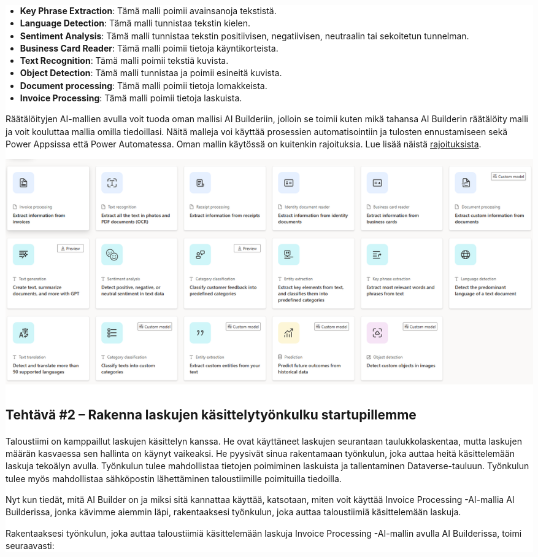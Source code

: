 - **Key Phrase Extraction**: Tämä malli poimii avainsanoja tekstistä.
- **Language Detection**: Tämä malli tunnistaa tekstin kielen.
- **Sentiment Analysis**: Tämä malli tunnistaa tekstin positiivisen, negatiivisen, neutraalin tai sekoitetun tunnelman.
- **Business Card Reader**: Tämä malli poimii tietoja käyntikorteista.
- **Text Recognition**: Tämä malli poimii tekstiä kuvista.
- **Object Detection**: Tämä malli tunnistaa ja poimii esineitä kuvista.
- **Document processing**: Tämä malli poimii tietoja lomakkeista.
- **Invoice Processing**: Tämä malli poimii tietoja laskuista.

Räätälöityjen AI-mallien avulla voit tuoda oman mallisi AI Builderiin, jolloin se toimii kuten mikä tahansa AI Builderin räätälöity malli ja voit kouluttaa mallia omilla tiedoillasi. Näitä malleja voi käyttää prosessien automatisointiin ja tulosten ennustamiseen sekä Power Appsissa että Power Automatessa. Oman mallin käytössä on kuitenkin rajoituksia. Lue lisää näistä [rajoituksista](https://learn.microsoft.com/ai-builder/byo-model#limitations?WT.mc_id=academic-105485-koreyst).

![AI builder models](../../../translated_images/ai-builder-models.8069423b84cfc47f6bb989bc3cd0584b5b2471c80fad80bf504d356928a08c9c.fi.png)

## Tehtävä #2 – Rakenna laskujen käsittelytyönkulku startupillemme

Taloustiimi on kamppaillut laskujen käsittelyn kanssa. He ovat käyttäneet laskujen seurantaan taulukkolaskentaa, mutta laskujen määrän kasvaessa sen hallinta on käynyt vaikeaksi. He pyysivät sinua rakentamaan työnkulun, joka auttaa heitä käsittelemään laskuja tekoälyn avulla. Työnkulun tulee mahdollistaa tietojen poimiminen laskuista ja tallentaminen Dataverse-tauluun. Työnkulun tulee myös mahdollistaa sähköpostin lähettäminen taloustiimille poimituilla tiedoilla.

Nyt kun tiedät, mitä AI Builder on ja miksi sitä kannattaa käyttää, katsotaan, miten voit käyttää Invoice Processing -AI-mallia AI Builderissa, jonka kävimme aiemmin läpi, rakentaaksesi työnkulun, joka auttaa taloustiimiä käsittelemään laskuja.

Rakentaaksesi työnkulun, joka auttaa taloustiimiä käsittelemään laskuja Invoice Processing -AI-mallin avulla AI Builderissa, toimi seuraavasti:
